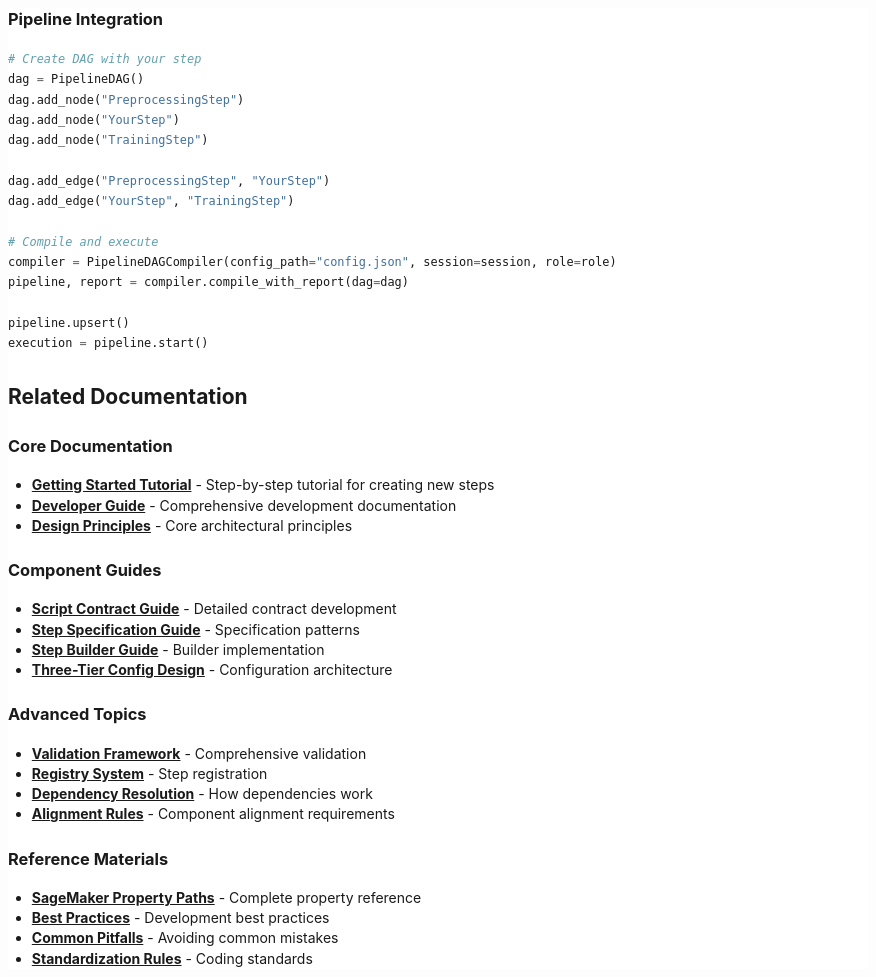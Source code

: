 ### Pipeline Integration

```python
# Create DAG with your step
dag = PipelineDAG()
dag.add_node("PreprocessingStep")
dag.add_node("YourStep")
dag.add_node("TrainingStep")

dag.add_edge("PreprocessingStep", "YourStep")
dag.add_edge("YourStep", "TrainingStep")

# Compile and execute
compiler = PipelineDAGCompiler(config_path="config.json", session=session, role=role)
pipeline, report = compiler.compile_with_report(dag=dag)

pipeline.upsert()
execution = pipeline.start()
```

## Related Documentation

### Core Documentation
- **[Getting Started Tutorial](getting_started.md)** - Step-by-step tutorial for creating new steps
- **[Developer Guide](../../0_developer_guide/README.md)** - Comprehensive development documentation
- **[Design Principles](../../0_developer_guide/design_principles.md)** - Core architectural principles

### Component Guides
- **[Script Contract Guide](../../0_developer_guide/script_contract.md)** - Detailed contract development
- **[Step Specification Guide](../../0_developer_guide/step_specification.md)** - Specification patterns
- **[Step Builder Guide](../../0_developer_guide/step_builder.md)** - Builder implementation
- **[Three-Tier Config Design](../../0_developer_guide/three_tier_config_design.md)** - Configuration architecture

### Advanced Topics
- **[Validation Framework](../../0_developer_guide/validation_framework_guide.md)** - Comprehensive validation
- **[Registry System](../../0_developer_guide/step_builder_registry_guide.md)** - Step registration
- **[Dependency Resolution](../../1_design/dependency_resolution_system.md)** - How dependencies work
- **[Alignment Rules](../../0_developer_guide/alignment_rules.md)** - Component alignment requirements

### Reference Materials
- **[SageMaker Property Paths](../../0_developer_guide/sagemaker_property_path_reference_database.md)** - Complete property reference
- **[Best Practices](../../0_developer_guide/best_practices.md)** - Development best practices
- **[Common Pitfalls](../../0_developer_guide/common_pitfalls.md)** - Avoiding common mistakes
- **[Standardization Rules](../../0_developer_guide/standardization_rules.md)** - Coding standards
